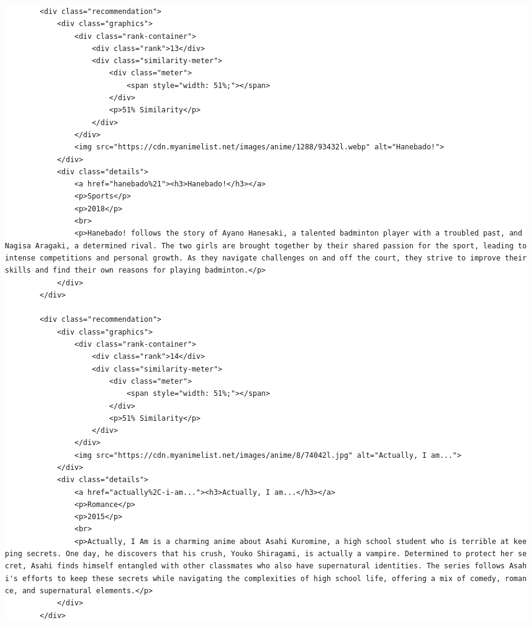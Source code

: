             <div class="recommendation">
                <div class="graphics">
                    <div class="rank-container">
                        <div class="rank">13</div>
                        <div class="similarity-meter">
                            <div class="meter">
                                <span style="width: 51%;"></span>
                            </div>
                            <p>51% Similarity</p>
                        </div>
                    </div>
                    <img src="https://cdn.myanimelist.net/images/anime/1288/93432l.webp" alt="Hanebado!">
                </div>
                <div class="details">
                    <a href="hanebado%21"><h3>Hanebado!</h3></a>
                    <p>Sports</p>
                    <p>2018</p>
                    <br>
                    <p>Hanebado! follows the story of Ayano Hanesaki, a talented badminton player with a troubled past, and Nagisa Aragaki, a determined rival. The two girls are brought together by their shared passion for the sport, leading to intense competitions and personal growth. As they navigate challenges on and off the court, they strive to improve their skills and find their own reasons for playing badminton.</p>
                </div>
            </div>

            <div class="recommendation">
                <div class="graphics">
                    <div class="rank-container">
                        <div class="rank">14</div>
                        <div class="similarity-meter">
                            <div class="meter">
                                <span style="width: 51%;"></span>
                            </div>
                            <p>51% Similarity</p>
                        </div>
                    </div>
                    <img src="https://cdn.myanimelist.net/images/anime/8/74042l.jpg" alt="Actually, I am...">
                </div>
                <div class="details">
                    <a href="actually%2C-i-am..."><h3>Actually, I am...</h3></a>
                    <p>Romance</p>
                    <p>2015</p>
                    <br>
                    <p>Actually, I Am is a charming anime about Asahi Kuromine, a high school student who is terrible at keeping secrets. One day, he discovers that his crush, Youko Shiragami, is actually a vampire. Determined to protect her secret, Asahi finds himself entangled with other classmates who also have supernatural identities. The series follows Asahi's efforts to keep these secrets while navigating the complexities of high school life, offering a mix of comedy, romance, and supernatural elements.</p>
                </div>
            </div>
